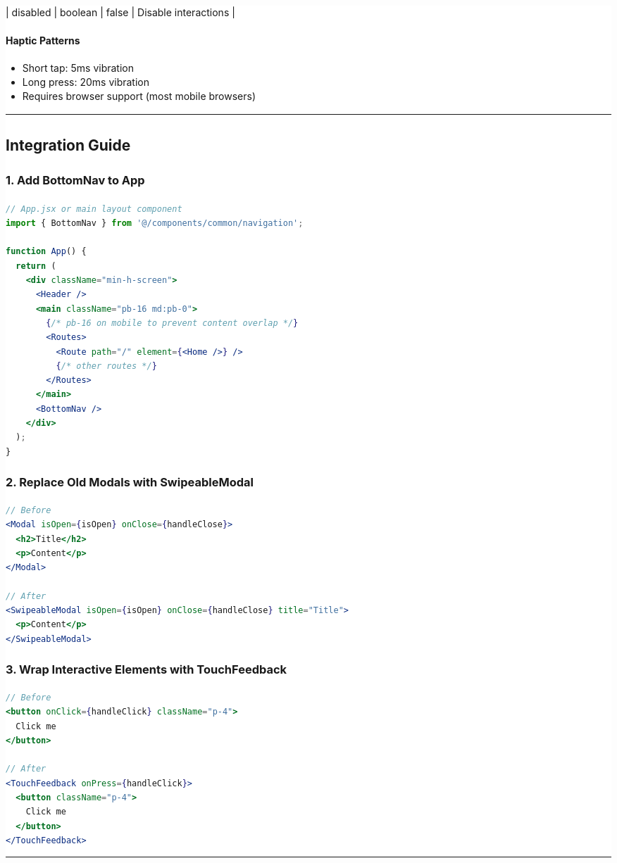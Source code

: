 | disabled | boolean | false | Disable interactions |

#### Haptic Patterns
- Short tap: 5ms vibration
- Long press: 20ms vibration
- Requires browser support (most mobile browsers)

---

## Integration Guide

### 1. Add BottomNav to App
```jsx
// App.jsx or main layout component
import { BottomNav } from '@/components/common/navigation';

function App() {
  return (
    <div className="min-h-screen">
      <Header />
      <main className="pb-16 md:pb-0">
        {/* pb-16 on mobile to prevent content overlap */}
        <Routes>
          <Route path="/" element={<Home />} />
          {/* other routes */}
        </Routes>
      </main>
      <BottomNav />
    </div>
  );
}
```

### 2. Replace Old Modals with SwipeableModal
```jsx
// Before
<Modal isOpen={isOpen} onClose={handleClose}>
  <h2>Title</h2>
  <p>Content</p>
</Modal>

// After
<SwipeableModal isOpen={isOpen} onClose={handleClose} title="Title">
  <p>Content</p>
</SwipeableModal>
```

### 3. Wrap Interactive Elements with TouchFeedback
```jsx
// Before
<button onClick={handleClick} className="p-4">
  Click me
</button>

// After
<TouchFeedback onPress={handleClick}>
  <button className="p-4">
    Click me
  </button>
</TouchFeedback>
```

---